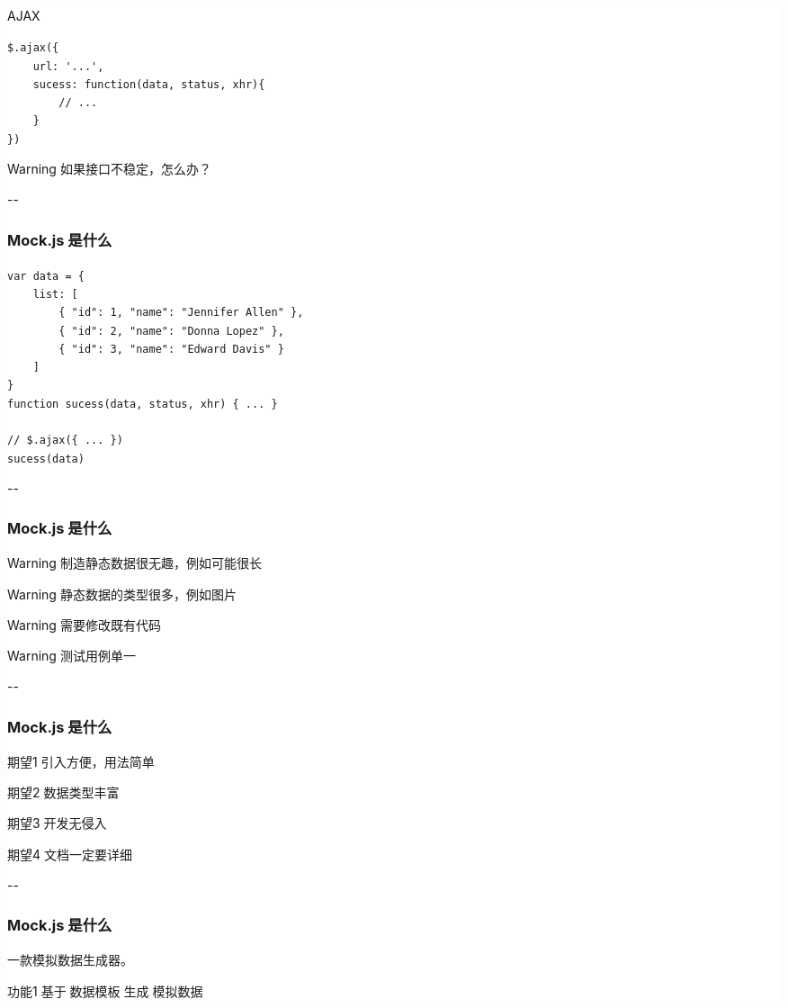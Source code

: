<span class="label label-default name">AJAX</span>
    
    $.ajax({
        url: '...',
        sucess: function(data, status, xhr){
            // ...
        }
    })

<span class="label label-danger">Warning</span> 如果接口不稳定，怎么办？

--

### Mock.js 是什么

    var data = {
        list: [
            { "id": 1, "name": "Jennifer Allen" },
            { "id": 2, "name": "Donna Lopez" },
            { "id": 3, "name": "Edward Davis" }
        ]
    }
    function sucess(data, status, xhr) { ... }

    // $.ajax({ ... })
    sucess(data)

--

### Mock.js 是什么

<span class="label label-danger mr10 mb10">Warning</span> 制造静态数据很无趣，例如可能很长

<span class="label label-danger mr10 mb10">Warning</span> 静态数据的类型很多，例如图片

<span class="label label-danger mr10 mb10">Warning</span> 需要修改既有代码

<span class="label label-danger mr10 mb10">Warning</span> 测试用例单一

--

### Mock.js 是什么

<span class="label label-success mr10 mb10">期望1</span> 引入方便，用法简单

<span class="label label-success mr10 mb10">期望2</span> 数据类型丰富

<span class="label label-success mr10 mb10">期望3</span> 开发无侵入

<span class="label label-success mr10 mb10">期望4</span> 文档一定要详细

--

### Mock.js 是什么

一款模拟数据生成器。

<span class="label label-success mr10 mb10">功能1</span> 基于 数据模板 生成 模拟数据
